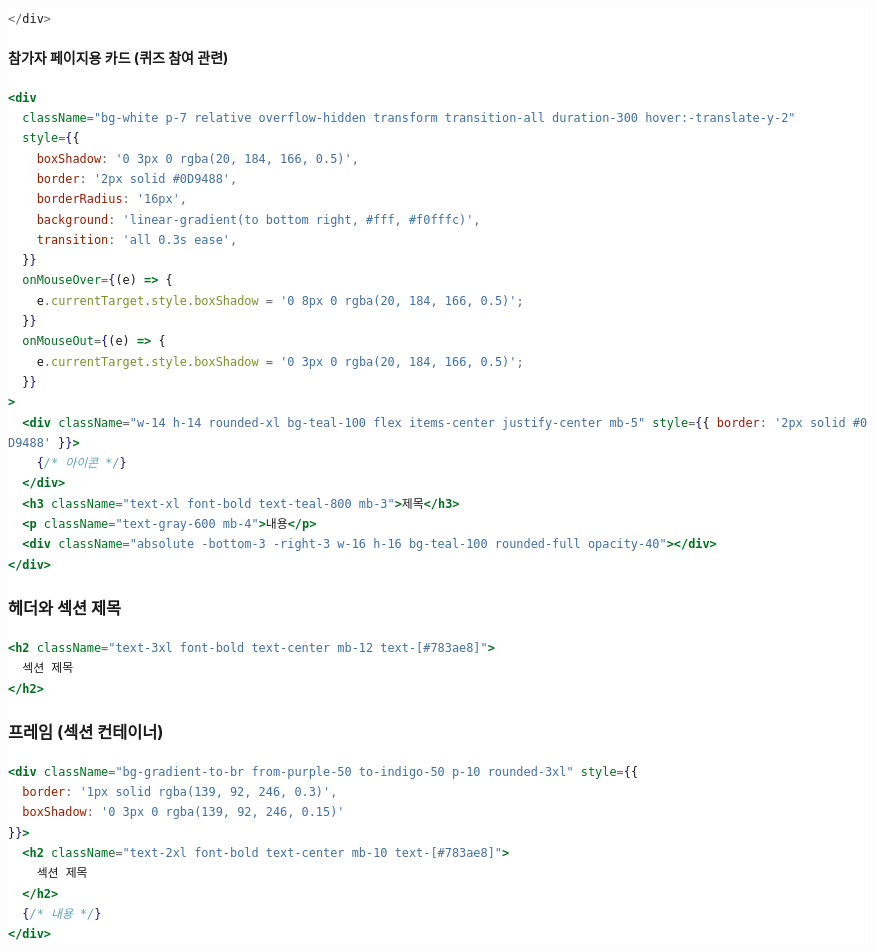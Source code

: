 ```jsx
</div>
```

#### 참가자 페이지용 카드 (퀴즈 참여 관련)
```jsx
<div 
  className="bg-white p-7 relative overflow-hidden transform transition-all duration-300 hover:-translate-y-2" 
  style={{
    boxShadow: '0 3px 0 rgba(20, 184, 166, 0.5)',
    border: '2px solid #0D9488',
    borderRadius: '16px',
    background: 'linear-gradient(to bottom right, #fff, #f0fffc)',
    transition: 'all 0.3s ease',
  }}
  onMouseOver={(e) => {
    e.currentTarget.style.boxShadow = '0 8px 0 rgba(20, 184, 166, 0.5)';
  }}
  onMouseOut={(e) => {
    e.currentTarget.style.boxShadow = '0 3px 0 rgba(20, 184, 166, 0.5)';
  }}
>
  <div className="w-14 h-14 rounded-xl bg-teal-100 flex items-center justify-center mb-5" style={{ border: '2px solid #0D9488' }}>
    {/* 아이콘 */}
  </div>
  <h3 className="text-xl font-bold text-teal-800 mb-3">제목</h3>
  <p className="text-gray-600 mb-4">내용</p>
  <div className="absolute -bottom-3 -right-3 w-16 h-16 bg-teal-100 rounded-full opacity-40"></div>
</div>
```

### 헤더와 섹션 제목
```jsx
<h2 className="text-3xl font-bold text-center mb-12 text-[#783ae8]">
  섹션 제목
</h2>
```

### 프레임 (섹션 컨테이너)
```jsx
<div className="bg-gradient-to-br from-purple-50 to-indigo-50 p-10 rounded-3xl" style={{
  border: '1px solid rgba(139, 92, 246, 0.3)', 
  boxShadow: '0 3px 0 rgba(139, 92, 246, 0.15)'
}}>
  <h2 className="text-2xl font-bold text-center mb-10 text-[#783ae8]">
    섹션 제목
  </h2>
  {/* 내용 */}
</div>
```
